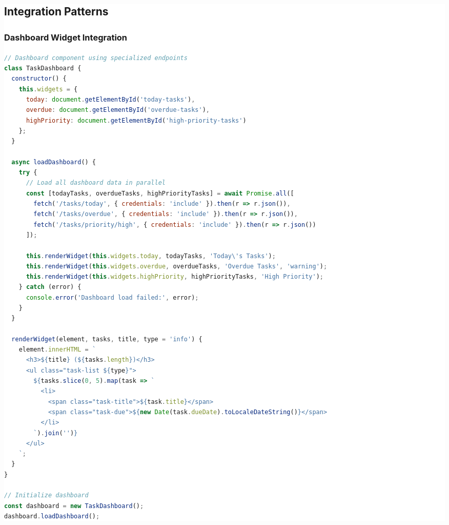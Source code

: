 ## Integration Patterns

### Dashboard Widget Integration

```javascript
// Dashboard component using specialized endpoints
class TaskDashboard {
  constructor() {
    this.widgets = {
      today: document.getElementById('today-tasks'),
      overdue: document.getElementById('overdue-tasks'),
      highPriority: document.getElementById('high-priority-tasks')
    };
  }

  async loadDashboard() {
    try {
      // Load all dashboard data in parallel
      const [todayTasks, overdueTasks, highPriorityTasks] = await Promise.all([
        fetch('/tasks/today', { credentials: 'include' }).then(r => r.json()),
        fetch('/tasks/overdue', { credentials: 'include' }).then(r => r.json()),
        fetch('/tasks/priority/high', { credentials: 'include' }).then(r => r.json())
      ]);

      this.renderWidget(this.widgets.today, todayTasks, 'Today\'s Tasks');
      this.renderWidget(this.widgets.overdue, overdueTasks, 'Overdue Tasks', 'warning');
      this.renderWidget(this.widgets.highPriority, highPriorityTasks, 'High Priority');
    } catch (error) {
      console.error('Dashboard load failed:', error);
    }
  }

  renderWidget(element, tasks, title, type = 'info') {
    element.innerHTML = `
      <h3>${title} (${tasks.length})</h3>
      <ul class="task-list ${type}">
        ${tasks.slice(0, 5).map(task => `
          <li>
            <span class="task-title">${task.title}</span>
            <span class="task-due">${new Date(task.dueDate).toLocaleDateString()}</span>
          </li>
        `).join('')}
      </ul>
    `;
  }
}

// Initialize dashboard
const dashboard = new TaskDashboard();
dashboard.loadDashboard();
```
